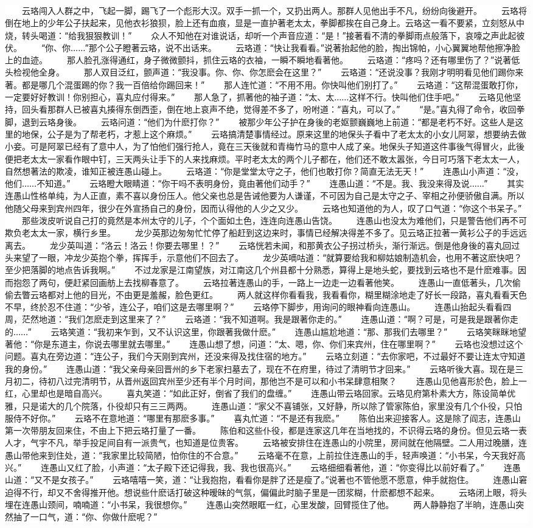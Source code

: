 　　云珞闯入人群之中，飞起一脚，踢飞了一个彪形大汉。双手一抓一个，又扔出两人。那群人见他出手不凡，纷纷向後避开。
　　云珞将倒在地上的少年公子扶起来，见他衣衫狼狈，脸上还有血痕，显是一直护著老太太，拳脚都挨在自己身上。云珞这一看不要紧，立刻怒从中烧，转头喝道：“给我狠狠教训！”
　　众人不知他在对谁说话，却听一个声音应道：“是！”接著看不清的拳脚雨点般落下，哀嚎之声此起彼伏。
　　“你、你……”那个公子瞪著云珞，说不出话来。
　　云珞道：“快让我看看。”说著抬起他的脸，掏出锦帕，小心翼翼地帮他擦净脸上的血迹。
　　那人脸孔涨得通红，身子微微颤抖，抓住云珞的衣袖，一瞬不瞬地看著他。
　　云珞道：“疼吗？还有哪里伤了？”说著低头检视他全身。
　　那人双目泛红，颤声道：“我没事。你、你、你怎麽会在这里？”
　　云珞道：“还说没事？我刚才明明看见他们踢你来著。都是哪几个混蛋踢的你？我一百倍给你踢回来！”
　　那人连忙道：“不用不用。你快叫他们别打了。”
　　云珞道：“这帮混蛋敢打你，一定要好好教训！你别担心，喜丸应付得来。”
　　那人急了，抓著他的袖子道：“太、太……这样不行。快叫他们住手吧。”
　　云珞见他坚持，回头看那群人已被喜丸揍得东倒西歪，倒在地上哀声不绝，觉得差不多了，吩咐道：“喜丸，可以了。”
　　“是。”喜丸得了命令，收回拳脚，退到云珞身後。
　　云珞问道：“他们为什麽打你？”
　　被那少年公子护在身後的老妪颤巍巍地上前道：“都是老朽不好。这些人是这里的地保，公子是为了帮老朽，才惹上这个麻烦。”
　　云珞搞清楚事情经过。原来这里的地保头子看中了老太太的小女儿阿翠，想要纳去做小妾。可是阿翠已经有了意中人，为了怕他们强行抢人，竟在三天後就和青梅竹马的意中人成了亲。地保头子知道这件事後气得冒火，此後便把老太太一家看作眼中钉，三天两头让手下的人来找麻烦。平时老太太的两个儿子都在，他们还不敢太嚣张，今日可巧落下老太太一人，自然想著法的欺凌，谁知正被连愚山碰上。
　　云珞道：“你是堂堂太守之子，他们也敢打你？简直无法无天！”
　　连愚山小声道：“没，他们……不知道。”
　　云珞瞪大眼睛道：“你干吗不表明身份，竟由著他们动手？”
　　连愚山道：“不是。我、我没来得及说……”
　　其实连愚山性格单纯，为人正直，素不喜以身份压人。他父亲也总是告诫他要为人谦谨，不可因为自己是太守之子、宰相之孙便骄傲自满。所以他随父母来到宾州四年，很少在外宣扬自己的身份，因而认得他的人少之又少。
　　云珞也知道他的为人，叹了口气道：“你这个书呆子。”
　　那些泼皮听说自己打的竟然是本州太守的儿子，个个面如土色，连连向连愚山告饶。
　　连愚山也没太为难他们，只是警告他们再不可欺负老太太一家，横行乡里。
　　龙少英那边匆匆忙忙停了船赶到这边来时，事情已经解决得差不多了。见云珞正拉著一黄衫公子的手远远离去。
　　龙少英叫道：“洛云！洛云！你要去哪里！？”
　　云珞恍若未闻，和那黄衣公子拐过桥头，渐行渐远。倒是他身後的喜丸回过头来望了一眼，冲龙少英抱个拳，挥挥手，示意他们不回去了。
　　龙少英嘀咕道：“就算要给我和柳姑娘制造机会，也用不著这麽快吧？至少把落脚的地点告诉我啊。”
　　不过龙家是江南望族，对江南这几个州县都十分熟悉，算得上是地头蛇，要找到云珞也不是什麽难事。因而抱怨了两句，便赶紧回画舫上去找柳春意了。
　　云珞拉著连愚山的手，一路上一边走一边看著他笑。
　　连愚山一直低著头，几次偷偷去瞥云珞都对上他的目光，不由更是羞赧，脸色更红。
　　两人就这样你看看我，我看看你，糊里糊涂地走了好长一段路，喜丸看看天色不早，终於忍不住道：“少爷，连公子，咱们这是去哪里啊？”
　　云珞停下脚步，用询问的眼神看向连愚山。
　　连愚山抬起头看看四周，茫然地道：“我们怎麽走到这里来了？”
　　云珞道：“我不知道啊。我是跟著你走的。”
　　连愚山道：“啊？可是，可是我是跟著你走的……”
　　云珞笑道：“我初来乍到，又不认识这里，你跟著我做什麽。”
　　连愚山尴尬地道：“那、那我们去哪里？”
　　云珞笑眯眯地望著他：“你是东道主，你说去哪里就去哪里。”
　　连愚山想了想，问道：“太、嗯，你、你们来宾州，住在哪里啊？”
　　云珞也没想过这个问题。喜丸在旁边道：“连公子，我们今天刚到宾州，还没来得及找住宿的地方。”
　　云珞立刻道：“去你家吧，不过最好不要让连太守知道我的身份。”
　　连愚山道：“我父亲母亲回晋州的乡下老家扫墓去了，现在不在府里，待过了清明节才回来。”
　　云珞听後大喜。现在是三月初二，待初八过完清明节，从晋州返回宾州至少还有半个月时间，那他岂不是可以和小书呆肆意相聚？
　　连愚山见他喜形於色，脸上一红，心里却也是暗自高兴。
　　喜丸笑道：“如此正好，倒省了我们的盘缠。”
　　连愚山带云珞回家。云珞见府第朴素大方，陈设简单优雅，只是诺大的几个院落，仆役却只有三三两两。
　　连愚山道：“家父不喜铺张，又好静，所以除了管家陈伯，家里没有几个仆役，只怕服侍不好你。”
　　云珞不在意地道：“哪里有那麽多事。”
　　喜丸忙道：“不是还有我麽。”
　　陈伯出来迎接客人。这是除了阎志，连愚山第一次带朋友回来住，不由上下把云珞打量了一番。
　　陈伯和这些仆役，都是连家这几年在当地找的，不识得云珞的身份。但见云珞一表人才，气宇不凡，举手投足间自有一派贵气，也知道是位贵客。
　　云珞被安排住在连愚山的小院里，房间就在他隔壁。二人用过晚膳，连愚山带他来到住处，道：“我家里比较简陋，怕你住的不合意。”
　　云珞毫不在意，上前拉住连愚山的手，轻声唤道：“小书呆，今天我好高兴。”
　　连愚山又红了脸，小声道：“太子殿下还记得我，我、我也很高兴。”
　　云珞细细看著他，道：“你变得比以前好看了。”
　　连愚山道：“又不是女孩子。”
　　云珞嘻嘻一笑，道：“让我抱抱，看看你是胖了还是瘦了。”说著也不管他愿不愿意，伸手就抱住。
　　连愚山窘迫得不行，却又不舍得推开他。想说些什麽话打破这种暧昧的气氛，偏偏此时脑子里是一团浆糊，什麽都想不起来。
　　云珞闭上眼，将头埋在连愚山颈间，喃喃道：“小书呆，我很想你。”
　　连愚山突然眼眶一红，心里发酸，回臂揽住了他。
　　两人静静抱了半晌，连愚山突然抽了一口气，道：“你、你做什麽呢？”